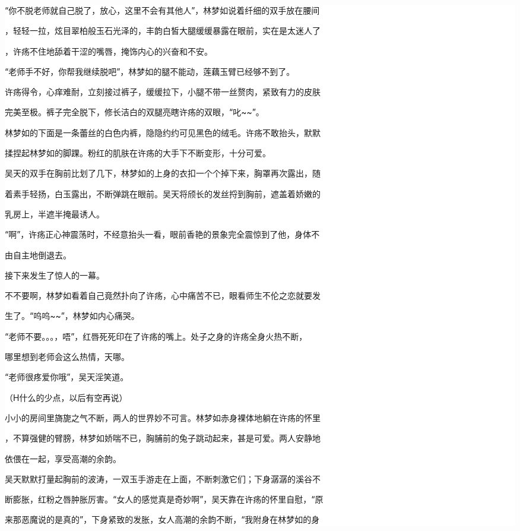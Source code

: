 

“你不脱老师就自己脱了，放心，这里不会有其他人”，林梦如说着纤细的双手放在腰间

，轻轻一拉，炫目翠柏般玉石光泽的，丰韵白皙大腿缓缓暴露在眼前，实在是太迷人了

，许疡不住地舔着干涩的嘴唇，掩饰内心的兴奋和不安。



“老师手不好，你帮我继续脱吧”，林梦如的腿不能动，莲藕玉臂已经够不到了。



许疡得令，心痒难耐，立刻接过裤子，缓缓拉下，小腿不带一丝赘肉，紧致有力的皮肤

完美至极。裤子完全脱下，修长洁白的双腿亮瞎许疡的双眼，“叱~~”。



林梦如的下面是一条蕾丝的白色内裤，隐隐约约可见黑色的绒毛。许疡不敢抬头，默默

揉捏起林梦如的脚踝。粉红的肌肤在许疡的大手下不断变形，十分可爱。



吴天的双手在胸前比划了几下，林梦如的上身的衣扣一个个掉下来，胸罩再次露出，随

着素手轻扬，白玉露出，不断弹跳在眼前。吴天将颀长的发丝捋到胸前，遮盖着娇嫩的

乳房上，半遮半掩最诱人。



“啊”，许疡正心神震荡时，不经意抬头一看，眼前香艳的景象完全震惊到了他，身体不

由自主地倒退去。

接下来发生了惊人的一幕。



不不要啊，林梦如看着自己竟然扑向了许疡，心中痛苦不已，眼看师生不伦之恋就要发

生了。“呜呜~~”，林梦如内心痛哭。



“老师不要。。。，唔”，红唇死死印在了许疡的嘴上。处子之身的许疡全身火热不断，

哪里想到老师会这么热情，天哪。

“老师很疼爱你哦”，吴天淫笑道。

（H什么的少点，以后有空再说）



小小的房间里旖旎之气不断，两人的世界妙不可言。林梦如赤身裸体地躺在许疡的怀里

，不算强健的臂膀，林梦如娇喘不已，胸脯前的兔子跳动起来，甚是可爱。两人安静地

依偎在一起，享受高潮的余韵。



吴天默默打量起胸前的波涛，一双玉手游走在上面，不断刺激它们；下身潺潺的溪谷不

断膨胀，红粉之唇肿胀厉害。“女人的感觉真是奇妙啊”，吴天靠在许疡的怀里自慰，“原

来那恶魔说的是真的”，下身紧致的发胀，女人高潮的余韵不断，“我附身在林梦如的身
